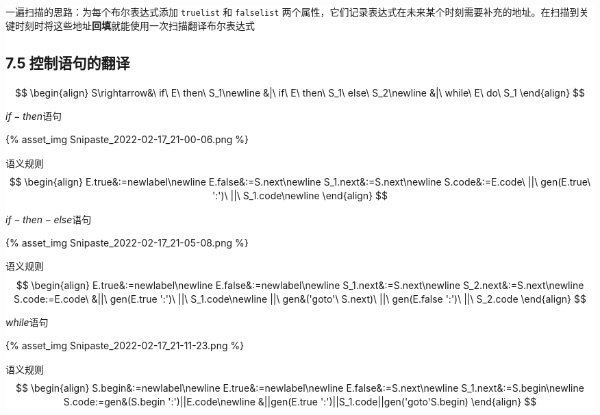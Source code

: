 一遍扫描的思路：为每个布尔表达式添加 `truelist` 和 `falselist` 两个属性，它们记录表达式在未来某个时刻需要补充的地址。在扫描到关键时刻时将这些地址**回填**就能使用一次扫描翻译布尔表达式



## 7.5 控制语句的翻译

$$
\begin{align}
S\rightarrow&\ if\ E\ then\ S_1\newline
&|\ if\ E\ then\ S_1\ else\ S_2\newline
&|\ while\ E\ do\ S_1
\end{align}
$$

$if-then$语句

{% asset_img Snipaste_2022-02-17_21-00-06.png %}

语义规则
$$
\begin{align}
E.true&:=newlabel\newline
E.false&:=S.next\newline
S_1.next&:=S.next\newline
S.code&:=E.code\ ||\ gen(E.true\ ':')\ ||\ S_1.code\newline
\end{align}
$$


$if-then-else$语句

{% asset_img Snipaste_2022-02-17_21-05-08.png %}

语义规则
$$
\begin{align}
E.true&:=newlabel\newline
E.false&:=newlabel\newline
S_1.next&:=S.next\newline
S_2.next&:=S.next\newline
S.code:=E.code\ &||\ gen(E.true ':')\ ||\ S_1.code\newline ||\ gen&('goto'\ S.next)\ ||\ gen(E.false ':')\ ||\ S_2.code
\end{align}
$$


$while$语句

{% asset_img Snipaste_2022-02-17_21-11-23.png %}

语义规则
$$
\begin{align}
S.begin&:=newlabel\newline
E.true&:=newlabel\newline
E.false&:=S.next\newline
S_1.next&:=S.begin\newline
S.code:=gen&(S.begin ':')||E.code\newline
&||gen(E.true ':')||S_1.code||gen('goto'S.begin)
\end{align}
$$
